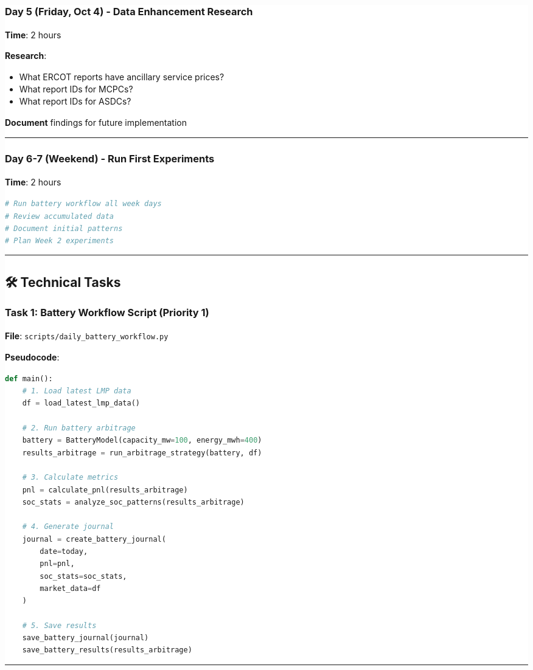 
### **Day 5 (Friday, Oct 4)** - Data Enhancement Research
**Time**: 2 hours

**Research**:
- What ERCOT reports have ancillary service prices?
- What report IDs for MCPCs?
- What report IDs for ASDCs?

**Document** findings for future implementation

---

### **Day 6-7 (Weekend)** - Run First Experiments
**Time**: 2 hours

```bash
# Run battery workflow all week days
# Review accumulated data
# Document initial patterns
# Plan Week 2 experiments
```

---

## 🛠️ Technical Tasks

### Task 1: Battery Workflow Script (Priority 1)

**File**: `scripts/daily_battery_workflow.py`

**Pseudocode**:
```python
def main():
    # 1. Load latest LMP data
    df = load_latest_lmp_data()
    
    # 2. Run battery arbitrage
    battery = BatteryModel(capacity_mw=100, energy_mwh=400)
    results_arbitrage = run_arbitrage_strategy(battery, df)
    
    # 3. Calculate metrics
    pnl = calculate_pnl(results_arbitrage)
    soc_stats = analyze_soc_patterns(results_arbitrage)
    
    # 4. Generate journal
    journal = create_battery_journal(
        date=today,
        pnl=pnl,
        soc_stats=soc_stats,
        market_data=df
    )
    
    # 5. Save results
    save_battery_journal(journal)
    save_battery_results(results_arbitrage)
```

---